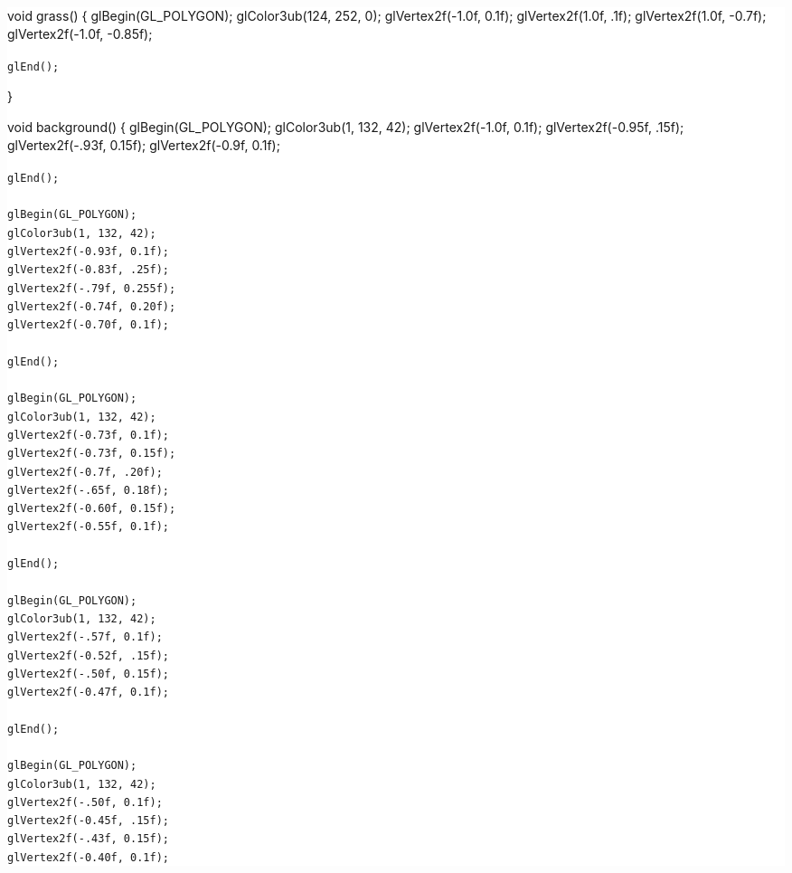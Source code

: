 

void grass()
{
    glBegin(GL_POLYGON);
	glColor3ub(124, 252, 0);
	glVertex2f(-1.0f, 0.1f);
	glVertex2f(1.0f, .1f);
	glVertex2f(1.0f, -0.7f);
	glVertex2f(-1.0f, -0.85f);

	glEnd();
}

void background()
{
    glBegin(GL_POLYGON);
	glColor3ub(1, 132, 42);
	glVertex2f(-1.0f, 0.1f);
	glVertex2f(-0.95f, .15f);
	glVertex2f(-.93f, 0.15f);
	glVertex2f(-0.9f, 0.1f);

	glEnd();

	glBegin(GL_POLYGON);
	glColor3ub(1, 132, 42);
	glVertex2f(-0.93f, 0.1f);
	glVertex2f(-0.83f, .25f);
	glVertex2f(-.79f, 0.255f);
	glVertex2f(-0.74f, 0.20f);
	glVertex2f(-0.70f, 0.1f);

	glEnd();

	glBegin(GL_POLYGON);
	glColor3ub(1, 132, 42);
	glVertex2f(-0.73f, 0.1f);
	glVertex2f(-0.73f, 0.15f);
	glVertex2f(-0.7f, .20f);
	glVertex2f(-.65f, 0.18f);
	glVertex2f(-0.60f, 0.15f);
	glVertex2f(-0.55f, 0.1f);

	glEnd();

	glBegin(GL_POLYGON);
	glColor3ub(1, 132, 42);
	glVertex2f(-.57f, 0.1f);
	glVertex2f(-0.52f, .15f);
	glVertex2f(-.50f, 0.15f);
	glVertex2f(-0.47f, 0.1f);

	glEnd();

	glBegin(GL_POLYGON);
	glColor3ub(1, 132, 42);
	glVertex2f(-.50f, 0.1f);
	glVertex2f(-0.45f, .15f);
	glVertex2f(-.43f, 0.15f);
	glVertex2f(-0.40f, 0.1f);
